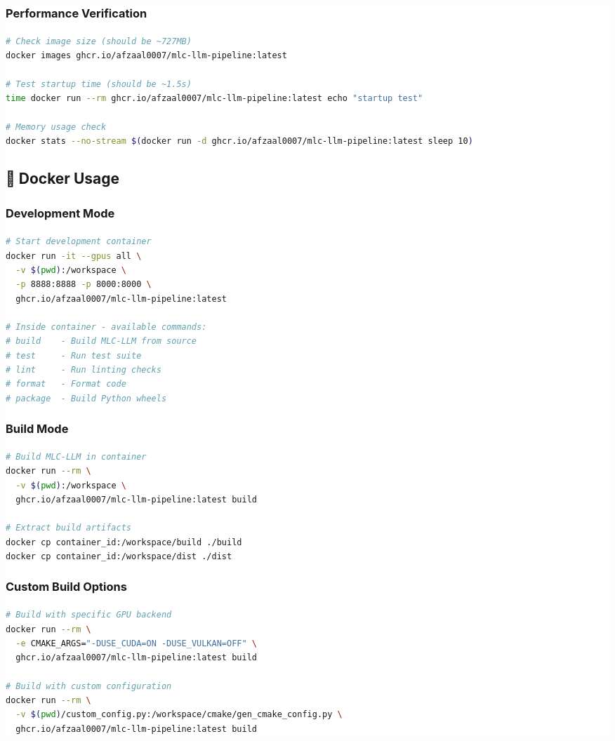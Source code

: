 ### Performance Verification

```bash
# Check image size (should be ~727MB)
docker images ghcr.io/afzaal0007/mlc-llm-pipeline:latest

# Test startup time (should be ~1.5s)
time docker run --rm ghcr.io/afzaal0007/mlc-llm-pipeline:latest echo "startup test"

# Memory usage check
docker stats --no-stream $(docker run -d ghcr.io/afzaal0007/mlc-llm-pipeline:latest sleep 10)
```

## 🐳 Docker Usage

### Development Mode

```bash
# Start development container
docker run -it --gpus all \
  -v $(pwd):/workspace \
  -p 8888:8888 -p 8000:8000 \
  ghcr.io/afzaal0007/mlc-llm-pipeline:latest

# Inside container - available commands:
# build    - Build MLC-LLM from source
# test     - Run test suite
# lint     - Run linting checks
# format   - Format code
# package  - Build Python wheels
```

### Build Mode

```bash
# Build MLC-LLM in container
docker run --rm \
  -v $(pwd):/workspace \
  ghcr.io/afzaal0007/mlc-llm-pipeline:latest build

# Extract build artifacts
docker cp container_id:/workspace/build ./build
docker cp container_id:/workspace/dist ./dist
```

### Custom Build Options

```bash
# Build with specific GPU backend
docker run --rm \
  -e CMAKE_ARGS="-DUSE_CUDA=ON -DUSE_VULKAN=OFF" \
  ghcr.io/afzaal0007/mlc-llm-pipeline:latest build

# Build with custom configuration
docker run --rm \
  -v $(pwd)/custom_config.py:/workspace/cmake/gen_cmake_config.py \
  ghcr.io/afzaal0007/mlc-llm-pipeline:latest build
```
